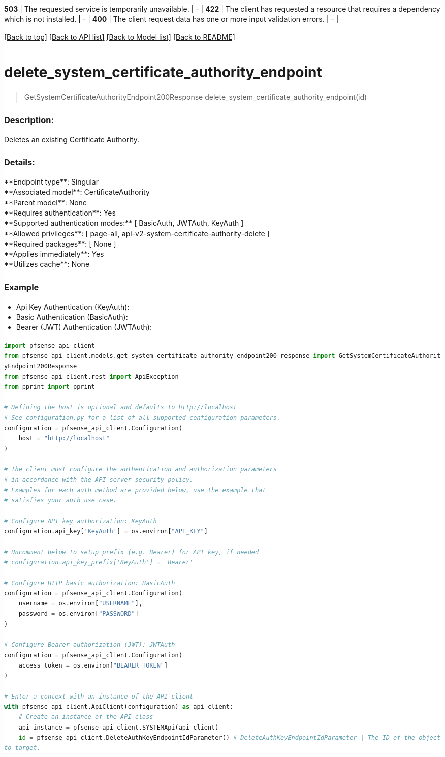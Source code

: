 **503** | The requested service is temporarily unavailable. |  -  |
**422** | The client has requested a resource that requires a dependency which is not installed. |  -  |
**400** | The client request data has one or more input validation errors. |  -  |

[[Back to top]](#) [[Back to API list]](../README.md#documentation-for-api-endpoints) [[Back to Model list]](../README.md#documentation-for-models) [[Back to README]](../README.md)

# **delete_system_certificate_authority_endpoint**
> GetSystemCertificateAuthorityEndpoint200Response delete_system_certificate_authority_endpoint(id)

<h3>Description:</h3>Deletes an existing Certificate Authority.<br><h3>Details:</h3>**Endpoint type**: Singular<br>**Associated model**: CertificateAuthority<br>**Parent model**: None<br>**Requires authentication**: Yes<br>**Supported authentication modes:** [ BasicAuth, JWTAuth, KeyAuth ]<br>**Allowed privileges**: [ page-all, api-v2-system-certificate-authority-delete ]<br>**Required packages**: [ None ]<br>**Applies immediately**: Yes<br>**Utilizes cache**: None

### Example

* Api Key Authentication (KeyAuth):
* Basic Authentication (BasicAuth):
* Bearer (JWT) Authentication (JWTAuth):

```python
import pfsense_api_client
from pfsense_api_client.models.get_system_certificate_authority_endpoint200_response import GetSystemCertificateAuthorityEndpoint200Response
from pfsense_api_client.rest import ApiException
from pprint import pprint

# Defining the host is optional and defaults to http://localhost
# See configuration.py for a list of all supported configuration parameters.
configuration = pfsense_api_client.Configuration(
    host = "http://localhost"
)

# The client must configure the authentication and authorization parameters
# in accordance with the API server security policy.
# Examples for each auth method are provided below, use the example that
# satisfies your auth use case.

# Configure API key authorization: KeyAuth
configuration.api_key['KeyAuth'] = os.environ["API_KEY"]

# Uncomment below to setup prefix (e.g. Bearer) for API key, if needed
# configuration.api_key_prefix['KeyAuth'] = 'Bearer'

# Configure HTTP basic authorization: BasicAuth
configuration = pfsense_api_client.Configuration(
    username = os.environ["USERNAME"],
    password = os.environ["PASSWORD"]
)

# Configure Bearer authorization (JWT): JWTAuth
configuration = pfsense_api_client.Configuration(
    access_token = os.environ["BEARER_TOKEN"]
)

# Enter a context with an instance of the API client
with pfsense_api_client.ApiClient(configuration) as api_client:
    # Create an instance of the API class
    api_instance = pfsense_api_client.SYSTEMApi(api_client)
    id = pfsense_api_client.DeleteAuthKeyEndpointIdParameter() # DeleteAuthKeyEndpointIdParameter | The ID of the object to target.
```